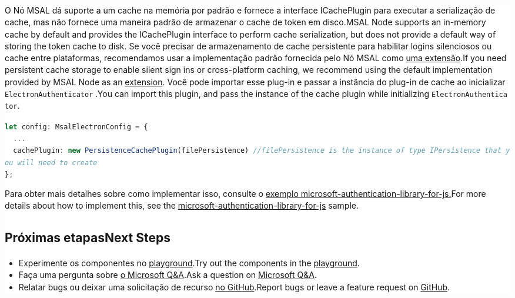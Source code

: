<span data-ttu-id="25976-160">O Nó MSAL dá suporte a um cache na memória por padrão e fornece a interface ICachePlugin para executar a serialização de cache, mas não fornece uma maneira padrão de armazenar o cache de token em disco.</span><span class="sxs-lookup"><span data-stu-id="25976-160">MSAL Node supports an in-memory cache by default and provides the ICachePlugin interface to perform cache serialization, but does not provide a default way of storing the token cache to disk.</span></span> <span data-ttu-id="25976-161">Se você precisar de armazenamento de cache persistente para habilitar logins silenciosos ou cache entre plataformas, recomendamos usar a implementação padrão fornecida pelo Nó MSAL como [uma extensão](https://github.com/AzureAD/microsoft-authentication-library-for-js/tree/dev/extensions/msal-node-extensions).</span><span class="sxs-lookup"><span data-stu-id="25976-161">If you need persistent cache storage to enable silent sign ins or cross-platform caching, we recommend using the default implementation provided by MSAL Node as an [extension](https://github.com/AzureAD/microsoft-authentication-library-for-js/tree/dev/extensions/msal-node-extensions).</span></span> <span data-ttu-id="25976-162">Você pode importar esse plug-in e passar a instância do plug-in de cache ao inicializar `ElectronAuthenticator` .</span><span class="sxs-lookup"><span data-stu-id="25976-162">You can import this plugin, and pass the instance of the cache plugin while initializing `ElectronAuthenticator`.</span></span>

```ts
let config: MsalElectronConfig = {
  ...
  cachePlugin: new PersistenceCachePlugin(filePersistence) //filePersistence is the instance of type IPersistence that you will need to create
};
```
<span data-ttu-id="25976-163">Para obter mais detalhes sobre como implementar isso, consulte o [exemplo microsoft-authentication-library-for-js.](https://github.com/AzureAD/microsoft-authentication-library-for-js/blob/dev/extensions/samples/msal-node-extensions/index.js)</span><span class="sxs-lookup"><span data-stu-id="25976-163">For more details about how to implement this, see the [microsoft-authentication-library-for-js](https://github.com/AzureAD/microsoft-authentication-library-for-js/blob/dev/extensions/samples/msal-node-extensions/index.js) sample.</span></span>

## <a name="next-steps"></a><span data-ttu-id="25976-164">Próximas etapas</span><span class="sxs-lookup"><span data-stu-id="25976-164">Next Steps</span></span>
- <span data-ttu-id="25976-165">Experimente os componentes no [playground](https://mgt.dev).</span><span class="sxs-lookup"><span data-stu-id="25976-165">Try out the components in the [playground](https://mgt.dev).</span></span>
- <span data-ttu-id="25976-166">Faça uma pergunta sobre [o Microsoft Q&A](https://aka.ms/askgraph).</span><span class="sxs-lookup"><span data-stu-id="25976-166">Ask a question on [Microsoft Q&A](https://aka.ms/askgraph).</span></span>
- <span data-ttu-id="25976-167">Relatar bugs ou deixar uma solicitação de recurso [no GitHub](https://aka.ms/mgt).</span><span class="sxs-lookup"><span data-stu-id="25976-167">Report bugs or leave a feature request on [GitHub](https://aka.ms/mgt).</span></span>
    
